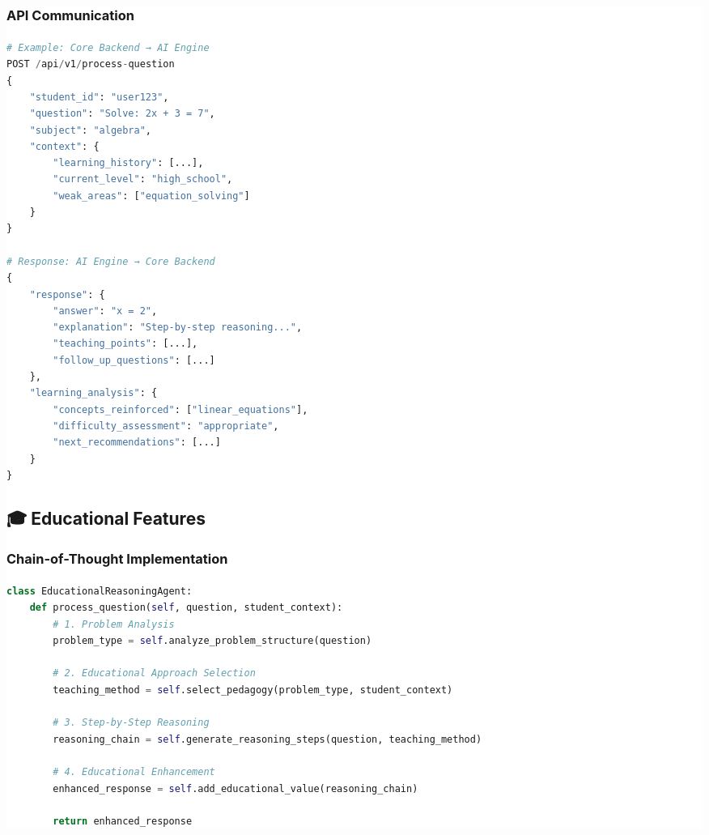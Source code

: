 ### API Communication
```python
# Example: Core Backend → AI Engine
POST /api/v1/process-question
{
    "student_id": "user123",
    "question": "Solve: 2x + 3 = 7",
    "subject": "algebra",
    "context": {
        "learning_history": [...],
        "current_level": "high_school",
        "weak_areas": ["equation_solving"]
    }
}

# Response: AI Engine → Core Backend
{
    "response": {
        "answer": "x = 2",
        "explanation": "Step-by-step reasoning...",
        "teaching_points": [...],
        "follow_up_questions": [...]
    },
    "learning_analysis": {
        "concepts_reinforced": ["linear_equations"],
        "difficulty_assessment": "appropriate",
        "next_recommendations": [...]
    }
}
```

## 🎓 Educational Features

### Chain-of-Thought Implementation
```python
class EducationalReasoningAgent:
    def process_question(self, question, student_context):
        # 1. Problem Analysis
        problem_type = self.analyze_problem_structure(question)
        
        # 2. Educational Approach Selection
        teaching_method = self.select_pedagogy(problem_type, student_context)
        
        # 3. Step-by-Step Reasoning
        reasoning_chain = self.generate_reasoning_steps(question, teaching_method)
        
        # 4. Educational Enhancement
        enhanced_response = self.add_educational_value(reasoning_chain)
        
        return enhanced_response
```

